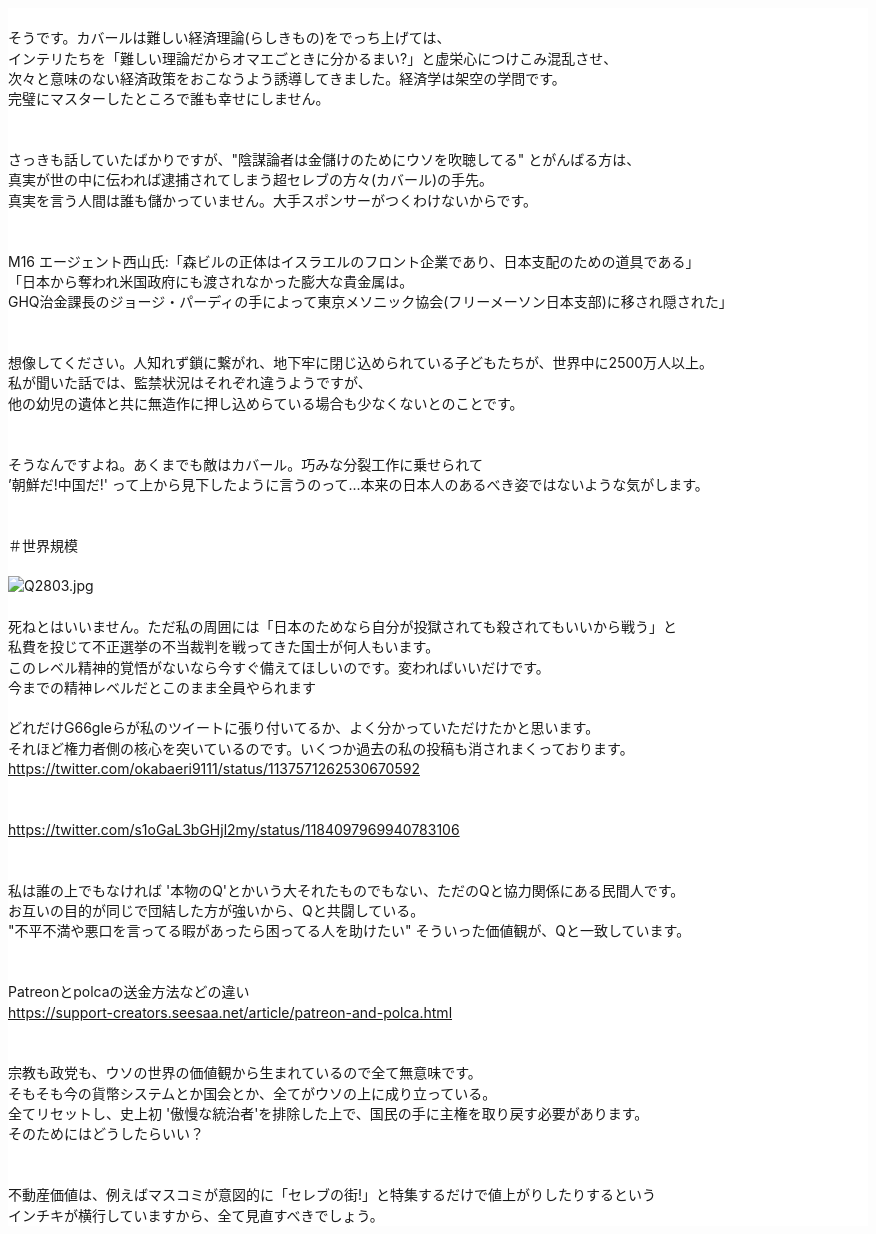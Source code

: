 <br>
そうです。カバールは難しい経済理論(らしきもの)をでっち上げては、<br>
インテリたちを「難しい理論だからオマエごときに分かるまい?」と虚栄心につけこみ混乱させ、<br>
次々と意味のない経済政策をおこなうよう誘導してきました。経済学は架空の学問です。<br>
完璧にマスターしたところで誰も幸せにしません。<br>
<br>
<br>
さっきも話していたばかりですが、"陰謀論者は金儲けのためにウソを吹聴してる" とがんばる方は、<br>
真実が世の中に伝われば逮捕されてしまう超セレブの方々(カバール)の手先。<br>
真実を言う人間は誰も儲かっていません。大手スポンサーがつくわけないからです。<br>
<br>
<br>
M16 エージェント西山氏:「森ビルの正体はイスラエルのフロント企業であり、日本支配のための道具である」<br>
「日本から奪われ米国政府にも渡されなかった膨大な貴金属は。<br>
GHQ治金課長のジョージ・パーディの手によって東京メソニック協会(フリーメーソン日本支部)に移され隠された」<br>
<br>
<br>
想像してください。人知れず鎖に繋がれ、地下牢に閉じ込められている子どもたちが、世界中に2500万人以上。<br>
私が聞いた話では、監禁状況はそれぞれ違うようですが、<br>
他の幼児の遺体と共に無造作に押し込めらている場合も少なくないとのことです。<br>
<br>
<br>
そうなんですよね。あくまでも敵はカバール。巧みな分裂工作に乗せられて<br>
’朝鮮だ!中国だ!' って上から見下したように言うのって...本来の日本人のあるべき姿ではないような気がします。<br>
<br>
<br>
＃世界規模<br>
<br>
<img src="../image/Q2803.jpg" alt="Q2803.jpg"><br>
<br>
死ねとはいいません。ただ私の周囲には「日本のためなら自分が投獄されても殺されてもいいから戦う」と<br>
私費を投じて不正選挙の不当裁判を戦ってきた国士が何人もいます。<br>
このレベル精神的覚悟がないなら今すぐ備えてほしいのです。変わればいいだけです。<br>
今までの精神レベルだとこのまま全員やられます<br>
<br>
どれだけG66gleらが私のツイートに張り付いてるか、よく分かっていただけたかと思います。<br>
それほど権力者側の核心を突いているのです。いくつか過去の私の投稿も消されまくっております。<br>
<a href="https://twitter.com/okabaeri9111/status/1137571262530670592"><span class="s2">https://twitter.com/okabaeri9111/status/1137571262530670592</span></a><br>
<br>
<br>
<a href="https://twitter.com/s1oGaL3bGHjl2my/status/1184097969940783106"><span class="s2">https://twitter.com/s1oGaL3bGHjl2my/status/1184097969940783106</span><span class="s3"><br>
</span></a><br>
<br>
私は誰の上でもなければ '本物のQ'とかいう大それたものでもない、ただのQと協力関係にある民間人です。<br>
お互いの目的が同じで団結した方が強いから、Qと共闘している。<br>
"不平不満や悪口を言ってる暇があったら困ってる人を助けたい" そういった価値観が、Qと一致しています。<br>
<br>
<br>
Patreonとpolcaの送金方法などの違い<br>
<a href="https://support-creators.seesaa.net/article/patreon-and-polca.html"><span class="s2">https://support-creators.seesaa.net/article/patreon-and-polca.html</span></a><br>
<br>
<br>
宗教も政党も、ウソの世界の価値観から生まれているので全て無意味です。<br>
そもそも今の貨幣システムとか国会とか、全てがウソの上に成り立っている。<br>
全てリセットし、史上初 '傲慢な統治者'を排除した上で、国民の手に主権を取り戻す必要があります。<br>
そのためにはどうしたらいい？<br>
<br>
<br>
不動産価値は、例えばマスコミが意図的に「セレブの街!」と特集するだけで値上がりしたりするという<br>
インチキが横行していますから、全て見直すべきでしょう。<br>